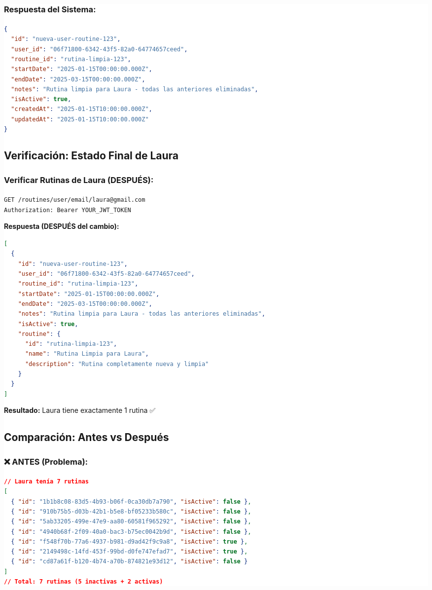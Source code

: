 ### **Respuesta del Sistema:**

```json
{
  "id": "nueva-user-routine-123",
  "user_id": "06f71800-6342-43f5-82a0-64774657ceed",
  "routine_id": "rutina-limpia-123",
  "startDate": "2025-01-15T00:00:00.000Z",
  "endDate": "2025-03-15T00:00:00.000Z",
  "notes": "Rutina limpia para Laura - todas las anteriores eliminadas",
  "isActive": true,
  "createdAt": "2025-01-15T10:00:00.000Z",
  "updatedAt": "2025-01-15T10:00:00.000Z"
}
```

## Verificación: Estado Final de Laura

### **Verificar Rutinas de Laura (DESPUÉS):**

```bash
GET /routines/user/email/laura@gmail.com
Authorization: Bearer YOUR_JWT_TOKEN
```

**Respuesta (DESPUÉS del cambio):**
```json
[
  {
    "id": "nueva-user-routine-123",
    "user_id": "06f71800-6342-43f5-82a0-64774657ceed",
    "routine_id": "rutina-limpia-123",
    "startDate": "2025-01-15T00:00:00.000Z",
    "endDate": "2025-03-15T00:00:00.000Z",
    "notes": "Rutina limpia para Laura - todas las anteriores eliminadas",
    "isActive": true,
    "routine": {
      "id": "rutina-limpia-123",
      "name": "Rutina Limpia para Laura",
      "description": "Rutina completamente nueva y limpia"
    }
  }
]
```

**Resultado:** Laura tiene exactamente 1 rutina ✅

## Comparación: Antes vs Después

### **❌ ANTES (Problema):**
```json
// Laura tenía 7 rutinas
[
  { "id": "1b1b8c08-83d5-4b93-b06f-0ca30db7a790", "isActive": false },
  { "id": "910b75b5-d03b-42b1-b5e8-bf05233b580c", "isActive": false },
  { "id": "5ab33205-499e-47e9-aa80-60581f965292", "isActive": false },
  { "id": "4940b68f-2f09-40a0-bac3-b75ec0042b9d", "isActive": false },
  { "id": "f548f70b-77a6-4937-b981-d9ad42f9c9a8", "isActive": true },
  { "id": "2149498c-14fd-453f-99bd-d0fe747efad7", "isActive": true },
  { "id": "cd87a61f-b120-4b74-a70b-874821e93d12", "isActive": false }
]
// Total: 7 rutinas (5 inactivas + 2 activas)
```
